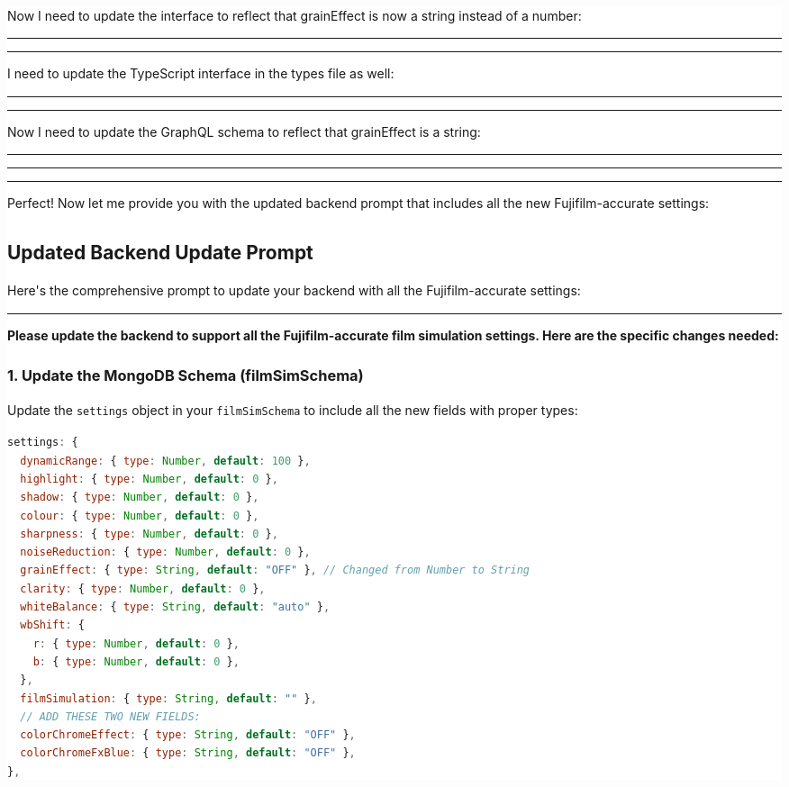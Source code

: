 Now I need to update the interface to reflect that grainEffect is now a string instead of a number:


---



---

I need to update the TypeScript interface in the types file as well:


---



---

Now I need to update the GraphQL schema to reflect that grainEffect is a string:


---



---



---

Perfect! Now let me provide you with the updated backend prompt that includes all the new Fujifilm-accurate settings:

## **Updated Backend Update Prompt**

Here's the comprehensive prompt to update your backend with all the Fujifilm-accurate settings:

---

**Please update the backend to support all the Fujifilm-accurate film simulation settings. Here are the specific changes needed:**

### **1. Update the MongoDB Schema (filmSimSchema)**

Update the `settings` object in your `filmSimSchema` to include all the new fields with proper types:

```javascript
settings: {
  dynamicRange: { type: Number, default: 100 },
  highlight: { type: Number, default: 0 },
  shadow: { type: Number, default: 0 },
  colour: { type: Number, default: 0 },
  sharpness: { type: Number, default: 0 },
  noiseReduction: { type: Number, default: 0 },
  grainEffect: { type: String, default: "OFF" }, // Changed from Number to String
  clarity: { type: Number, default: 0 },
  whiteBalance: { type: String, default: "auto" },
  wbShift: {
    r: { type: Number, default: 0 },
    b: { type: Number, default: 0 },
  },
  filmSimulation: { type: String, default: "" },
  // ADD THESE TWO NEW FIELDS:
  colorChromeEffect: { type: String, default: "OFF" },
  colorChromeFxBlue: { type: String, default: "OFF" },
},
```
